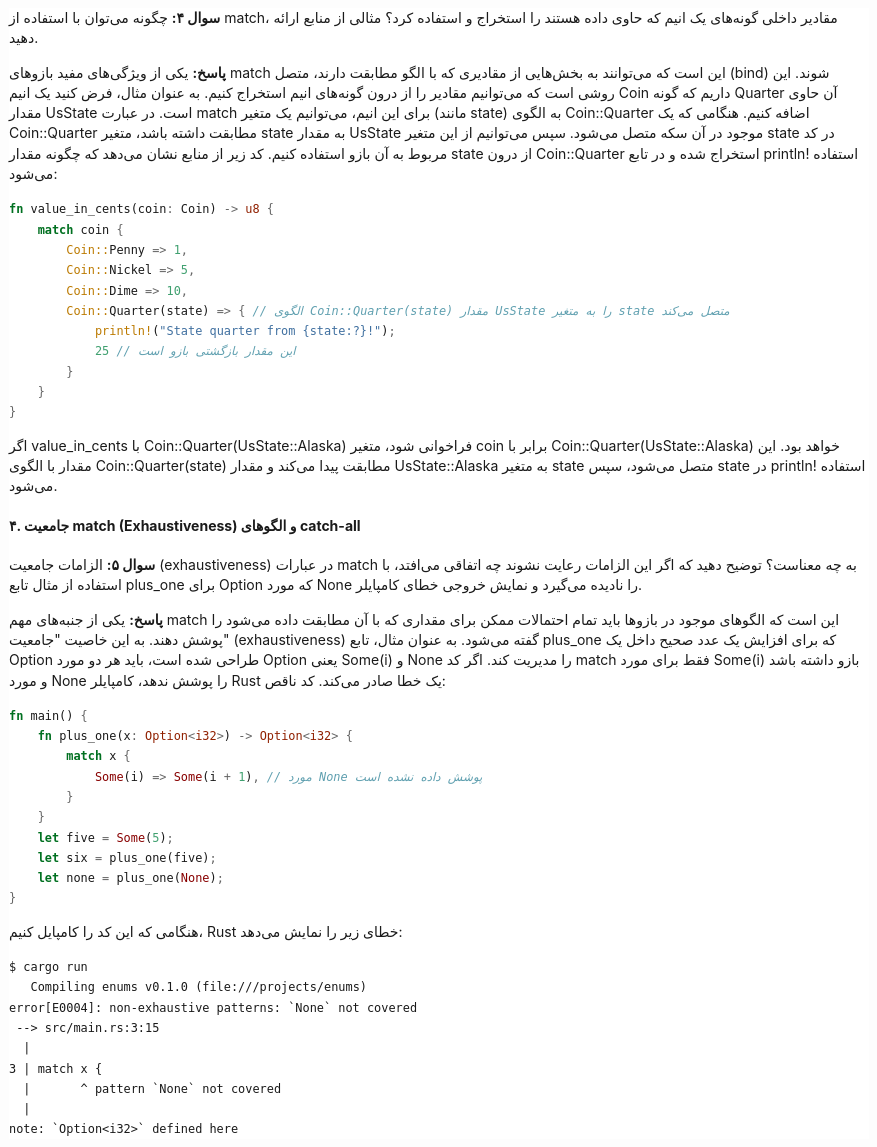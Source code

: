 **سوال ۴:** چگونه می‌توان با استفاده از match، مقادیر داخلی گونه‌های یک انیم که حاوی داده هستند را استخراج و استفاده کرد؟ مثالی از منابع ارائه دهید.

**پاسخ:**
یکی از ویژگی‌های مفید بازوهای match این است که می‌توانند به بخش‌هایی از مقادیری که با الگو مطابقت دارند، متصل (bind) شوند. این روشی است که می‌توانیم مقادیر را از درون گونه‌های انیم استخراج کنیم.
به عنوان مثال، فرض کنید یک انیم Coin داریم که گونه Quarter آن حاوی مقدار UsState است. در عبارت match برای این انیم، می‌توانیم یک متغیر (مانند state) به الگوی Coin::Quarter اضافه کنیم. هنگامی که یک Coin::Quarter مطابقت داشته باشد، متغیر state به مقدار UsState موجود در آن سکه متصل می‌شود. سپس می‌توانیم از این متغیر state در کد مربوط به آن بازو استفاده کنیم.
کد زیر از منابع نشان می‌دهد که چگونه مقدار state از درون Coin::Quarter استخراج شده و در تابع println! استفاده می‌شود:
```rust
fn value_in_cents(coin: Coin) -> u8 {
    match coin {
        Coin::Penny => 1,
        Coin::Nickel => 5,
        Coin::Dime => 10,
        Coin::Quarter(state) => { // الگوی Coin::Quarter(state) مقدار UsState را به متغیر state متصل می‌کند
            println!("State quarter from {state:?}!");
            25 // این مقدار بازگشتی بازو است
        }
    }
}
```
اگر value_in_cents با Coin::Quarter(UsState::Alaska) فراخوانی شود، متغیر coin برابر با Coin::Quarter(UsState::Alaska) خواهد بود. این مقدار با الگوی Coin::Quarter(state) مطابقت پیدا می‌کند و مقدار UsState::Alaska به متغیر state متصل می‌شود، سپس state در println! استفاده می‌شود.

#### ۴. جامعیت match (Exhaustiveness) و الگوهای catch-all

**سوال ۵:** الزامات جامعیت (exhaustiveness) در عبارات match به چه معناست؟ توضیح دهید که اگر این الزامات رعایت نشوند چه اتفاقی می‌افتد، با استفاده از مثال تابع plus_one برای Option<i32> که مورد None را نادیده می‌گیرد و نمایش خروجی خطای کامپایلر.

**پاسخ:**
یکی از جنبه‌های مهم match این است که الگوهای موجود در بازوها باید تمام احتمالات ممکن برای مقداری که با آن مطابقت داده می‌شود را پوشش دهند. به این خاصیت "جامعیت" (exhaustiveness) گفته می‌شود.
به عنوان مثال، تابع plus_one که برای افزایش یک عدد صحیح داخل یک Option<i32> طراحی شده است، باید هر دو مورد Option<i32> یعنی Some(i) و None را مدیریت کند. اگر کد match فقط برای مورد Some(i) بازو داشته باشد و مورد None را پوشش ندهد، کامپایلر Rust یک خطا صادر می‌کند.
کد ناقص:
```rust
fn main() {
    fn plus_one(x: Option<i32>) -> Option<i32> {
        match x {
            Some(i) => Some(i + 1), // مورد None پوشش داده نشده است
        }
    }
    let five = Some(5);
    let six = plus_one(five);
    let none = plus_one(None);
}
```
هنگامی که این کد را کامپایل کنیم، Rust خطای زیر را نمایش می‌دهد:
```
$ cargo run
   Compiling enums v0.1.0 (file:///projects/enums)
error[E0004]: non-exhaustive patterns: `None` not covered
 --> src/main.rs:3:15
  |
3 | match x {
  |       ^ pattern `None` not covered
  |
note: `Option<i32>` defined here
```